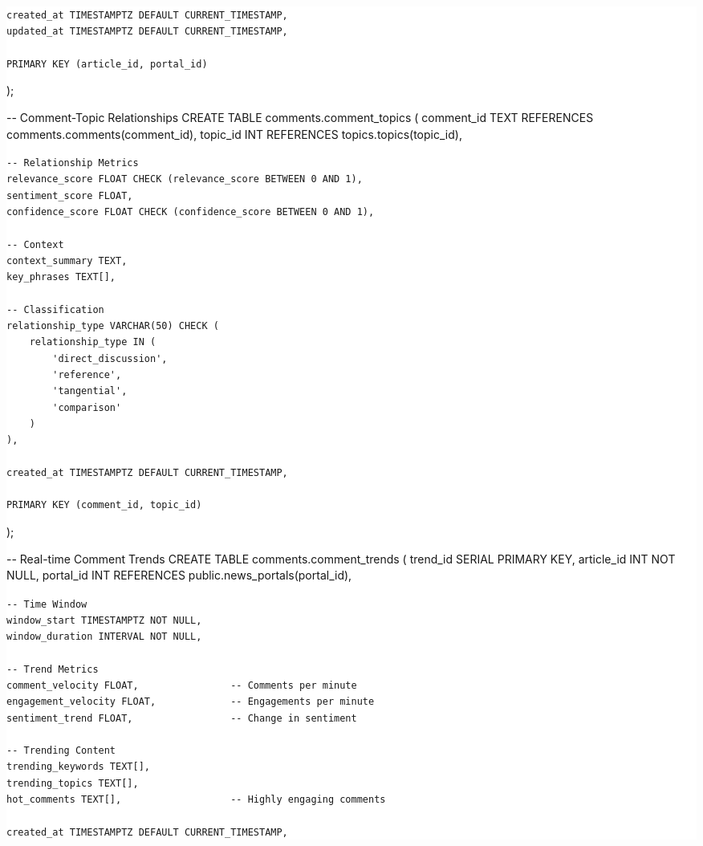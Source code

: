     created_at TIMESTAMPTZ DEFAULT CURRENT_TIMESTAMP,
    updated_at TIMESTAMPTZ DEFAULT CURRENT_TIMESTAMP,
    
    PRIMARY KEY (article_id, portal_id)
);

-- Comment-Topic Relationships
CREATE TABLE comments.comment_topics (
    comment_id TEXT REFERENCES comments.comments(comment_id),
    topic_id INT REFERENCES topics.topics(topic_id),
    
    -- Relationship Metrics
    relevance_score FLOAT CHECK (relevance_score BETWEEN 0 AND 1),
    sentiment_score FLOAT,
    confidence_score FLOAT CHECK (confidence_score BETWEEN 0 AND 1),
    
    -- Context
    context_summary TEXT,
    key_phrases TEXT[],
    
    -- Classification
    relationship_type VARCHAR(50) CHECK (
        relationship_type IN (
            'direct_discussion',
            'reference',
            'tangential',
            'comparison'
        )
    ),
    
    created_at TIMESTAMPTZ DEFAULT CURRENT_TIMESTAMP,
    
    PRIMARY KEY (comment_id, topic_id)
);

-- Real-time Comment Trends
CREATE TABLE comments.comment_trends (
    trend_id SERIAL PRIMARY KEY,
    article_id INT NOT NULL,
    portal_id INT REFERENCES public.news_portals(portal_id),
    
    -- Time Window
    window_start TIMESTAMPTZ NOT NULL,
    window_duration INTERVAL NOT NULL,
    
    -- Trend Metrics
    comment_velocity FLOAT,                -- Comments per minute
    engagement_velocity FLOAT,             -- Engagements per minute
    sentiment_trend FLOAT,                 -- Change in sentiment
    
    -- Trending Content
    trending_keywords TEXT[],
    trending_topics TEXT[],
    hot_comments TEXT[],                   -- Highly engaging comments
    
    created_at TIMESTAMPTZ DEFAULT CURRENT_TIMESTAMP,
    